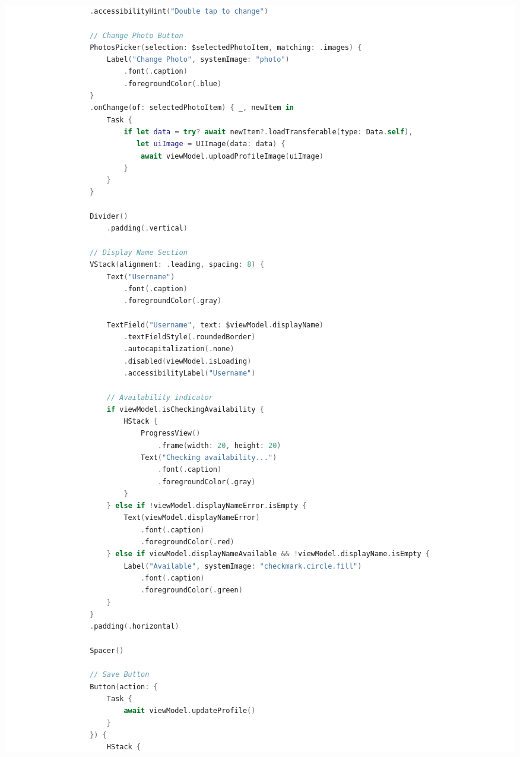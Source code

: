 ```swift
                    .accessibilityHint("Double tap to change")

                    // Change Photo Button
                    PhotosPicker(selection: $selectedPhotoItem, matching: .images) {
                        Label("Change Photo", systemImage: "photo")
                            .font(.caption)
                            .foregroundColor(.blue)
                    }
                    .onChange(of: selectedPhotoItem) { _, newItem in
                        Task {
                            if let data = try? await newItem?.loadTransferable(type: Data.self),
                               let uiImage = UIImage(data: data) {
                                await viewModel.uploadProfileImage(uiImage)
                            }
                        }
                    }

                    Divider()
                        .padding(.vertical)

                    // Display Name Section
                    VStack(alignment: .leading, spacing: 8) {
                        Text("Username")
                            .font(.caption)
                            .foregroundColor(.gray)

                        TextField("Username", text: $viewModel.displayName)
                            .textFieldStyle(.roundedBorder)
                            .autocapitalization(.none)
                            .disabled(viewModel.isLoading)
                            .accessibilityLabel("Username")

                        // Availability indicator
                        if viewModel.isCheckingAvailability {
                            HStack {
                                ProgressView()
                                    .frame(width: 20, height: 20)
                                Text("Checking availability...")
                                    .font(.caption)
                                    .foregroundColor(.gray)
                            }
                        } else if !viewModel.displayNameError.isEmpty {
                            Text(viewModel.displayNameError)
                                .font(.caption)
                                .foregroundColor(.red)
                        } else if viewModel.displayNameAvailable && !viewModel.displayName.isEmpty {
                            Label("Available", systemImage: "checkmark.circle.fill")
                                .font(.caption)
                                .foregroundColor(.green)
                        }
                    }
                    .padding(.horizontal)

                    Spacer()

                    // Save Button
                    Button(action: {
                        Task {
                            await viewModel.updateProfile()
                        }
                    }) {
                        HStack {
```